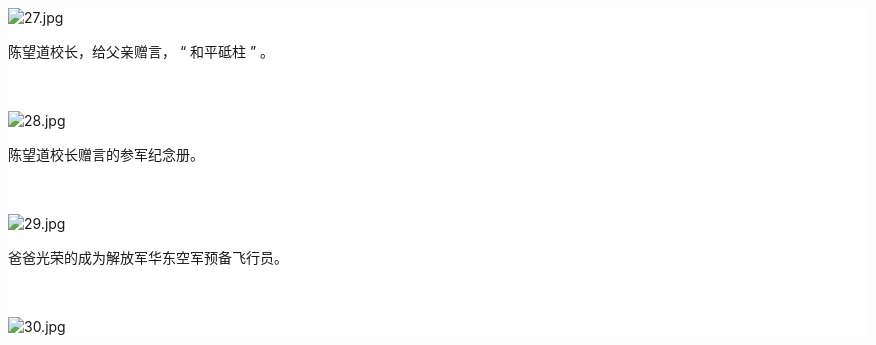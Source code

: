   <span class="s1">
   <img alt="27.jpg" border="0" height="466" src="http://mjlsh.usc.cuhk.edu.hk/medias/contents/4714/27.jpg" width="350"/>
  </span>
 </p>
 <p class="p2">
  <span class="s1">
   陈望道校长，给父亲赠言，
  </span>
  <span class="s2">
   “
  </span>
  <span class="s1">
   和平砥柱
  </span>
  <span class="s2">
   ”
  </span>
  <span class="s1">
   。
  </span>
 </p>
 <p class="p1">
  <span class="s1">
  </span>
  <br/>
 </p>
 <p class="p3">
  <span class="s1">
   <img alt="28.jpg" border="0" height="461" src="http://mjlsh.usc.cuhk.edu.hk/medias/contents/4714/28.jpg" width="360"/>
  </span>
 </p>
 <p class="p2">
  <span class="s1">
   陈望道校长赠言的参军纪念册。
  </span>
 </p>
 <p class="p1">
  <span class="s1">
  </span>
  <br/>
 </p>
 <p class="p3">
  <span class="s1">
   <img alt="29.jpg" border="0" height="433" src="http://mjlsh.usc.cuhk.edu.hk/medias/contents/4714/29.jpg" width="400"/>
  </span>
 </p>
 <p class="p2">
  <span class="s1">
   爸爸光荣的成为解放军华东空军预备飞行员。
  </span>
 </p>
 <p class="p1">
  <span class="s1">
  </span>
  <br/>
 </p>
 <p class="p3">
  <span class="s1">
   <img alt="30.jpg" border="0" height="442" src="http://mjlsh.usc.cuhk.edu.hk/medias/contents/4714/30.jpg" width="380"/>
  </span>
 </p>